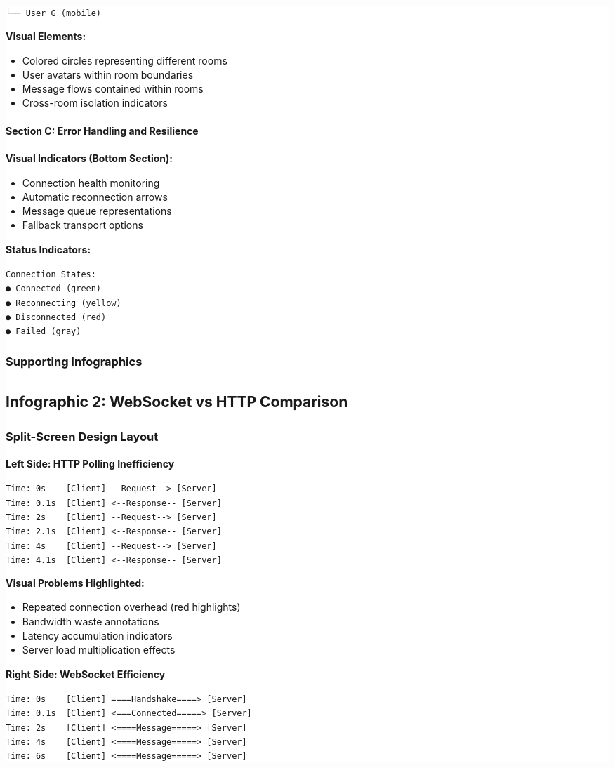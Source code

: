 ```
└── User G (mobile)
```

**Visual Elements:**
- Colored circles representing different rooms
- User avatars within room boundaries
- Message flows contained within rooms
- Cross-room isolation indicators

#### Section C: Error Handling and Resilience
**Visual Indicators (Bottom Section):**
- Connection health monitoring
- Automatic reconnection arrows
- Message queue representations
- Fallback transport options

**Status Indicators:**
```
Connection States:
● Connected (green)
● Reconnecting (yellow)
● Disconnected (red)
● Failed (gray)
```

### Supporting Infographics

## Infographic 2: WebSocket vs HTTP Comparison

### Split-Screen Design Layout

**Left Side: HTTP Polling Inefficiency**
```
Time: 0s    [Client] --Request--> [Server]
Time: 0.1s  [Client] <--Response-- [Server]
Time: 2s    [Client] --Request--> [Server]
Time: 2.1s  [Client] <--Response-- [Server]
Time: 4s    [Client] --Request--> [Server]
Time: 4.1s  [Client] <--Response-- [Server]
```

**Visual Problems Highlighted:**
- Repeated connection overhead (red highlights)
- Bandwidth waste annotations
- Latency accumulation indicators
- Server load multiplication effects

**Right Side: WebSocket Efficiency**
```
Time: 0s    [Client] ====Handshake====> [Server]
Time: 0.1s  [Client] <===Connected=====> [Server]
Time: 2s    [Client] <====Message=====> [Server]
Time: 4s    [Client] <====Message=====> [Server]
Time: 6s    [Client] <====Message=====> [Server]
```
